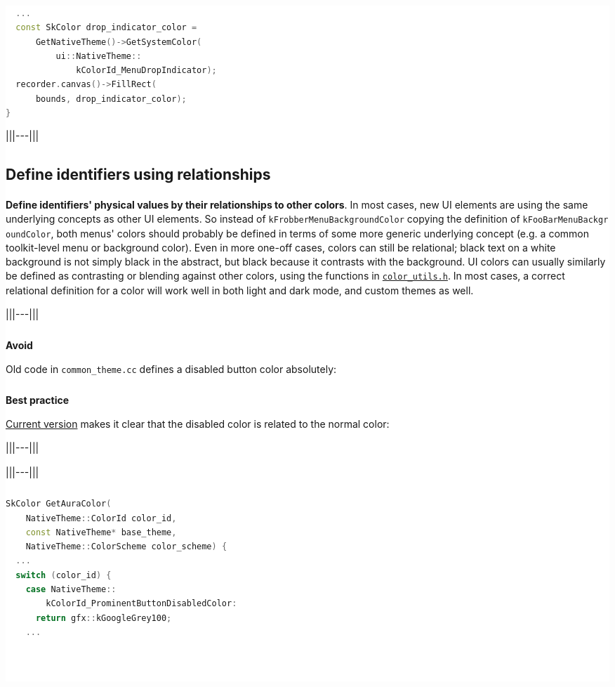 ``` cpp
  ...
  const SkColor drop_indicator_color =
      GetNativeTheme()->GetSystemColor(
          ui::NativeTheme::
              kColorId_MenuDropIndicator);
  recorder.canvas()->FillRect(
      bounds, drop_indicator_color);
}
```

|||---|||

## Define identifiers using relationships

**Define identifiers' physical values by their relationships to other colors**.
In most cases, new UI elements are using the same underlying concepts as other
UI elements. So instead of `kFrobberMenuBackgroundColor` copying the definition
of `kFooBarMenuBackgroundColor`, both menus' colors should probably be defined
in terms of some more generic underlying concept (e.g. a common toolkit-level
menu or background color). Even in more one-off cases, colors can still be
relational; black text on a white background is not simply black in the
abstract, but black because it contrasts with the background. UI colors can
usually similarly be defined as contrasting or blending against other colors,
using the functions in [`color_utils.h`](https://source.chromium.org/chromium/chromium/src/+/main:ui/gfx/color_utils.h;drc=2e98db0e52f3f55056783031ab9f7377d4a12ad5).
In most cases, a correct relational definition for a color will work well in
both light and dark mode, and custom themes as well.

|||---|||

#####

**Avoid**

Old code in `common_theme.cc` defines a disabled button color absolutely:

#####

**Best practice**

[Current version](https://source.chromium.org/chromium/chromium/src/+/main:ui/native_theme/common_theme.cc;l=264;drc=21c19ce054e99a4361dff61877a4197831b80e6b)
makes it clear that the disabled color is related to the normal color:

|||---|||

|||---|||

#####

``` cpp
SkColor GetAuraColor(
    NativeTheme::ColorId color_id,
    const NativeTheme* base_theme,
    NativeTheme::ColorScheme color_scheme) {
  ...
  switch (color_id) {
    case NativeTheme::
        kColorId_ProminentButtonDisabledColor:
      return gfx::kGoogleGrey100;
    ...





```
